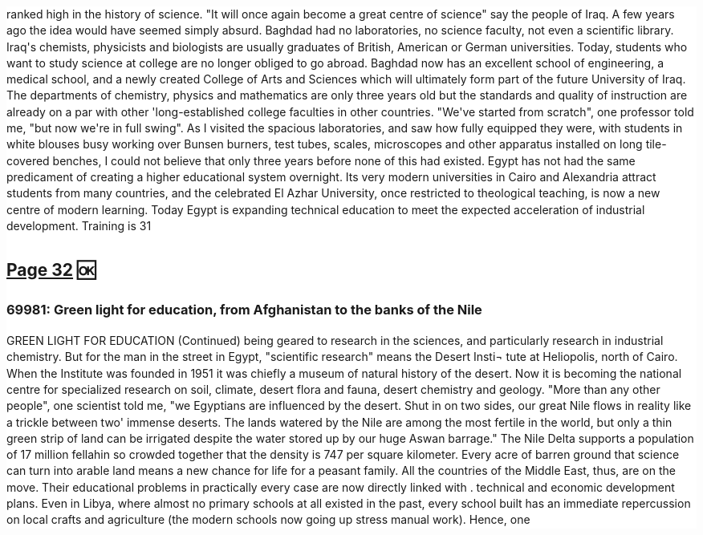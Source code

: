 ranked high in the history of science. "It will once again
become a great centre of science" say the people of Iraq. A
few years ago the idea would have seemed simply absurd.
Baghdad had no laboratories, no science faculty, not even a
scientific library. Iraq's chemists, physicists and biologists are
usually graduates of British, American or German universities.
Today, students who want to study science at college are no
longer obliged to go abroad. Baghdad now has an excellent
school of engineering, a medical school, and a newly created
College of Arts and Sciences which will ultimately form part
of the future University of Iraq. The departments of chemistry,
physics and mathematics are only three years old but the
standards and quality of instruction are already on a par with
other 'long-established college faculties in other countries.
"We've started from scratch", one professor told me, "but
now we're in full swing". As I visited the spacious laboratories,
and saw how fully equipped they were, with students in white
blouses busy working over Bunsen burners, test tubes, scales,
microscopes and other apparatus installed on long tile-covered
benches, I could not believe that only three years before none
of this had existed.
Egypt has not had the same predicament of creating a higher
educational system overnight. Its very modern universities in
Cairo and Alexandria attract students from many countries, and
the celebrated El Azhar University, once restricted to theological
teaching, is now a new centre of modern learning.
Today Egypt is expanding technical education to meet the
expected acceleration of industrial development. Training is
31
## [Page 32](https://demo.humlab.umu.se/courier/069982engo.pdf#page=32) 🆗
### 69981: Green light for education, from Afghanistan to the banks of the Nile
GREEN LIGHT
FOR EDUCATION
(Continued)
being geared to research in the sciences, and particularly
research in industrial chemistry. But for the man in the
street in Egypt, "scientific research" means the Desert Insti¬
tute at Heliopolis, north of Cairo. When the Institute was
founded in 1951 it was chiefly a museum of natural history
of the desert. Now it is becoming the national centre for
specialized research on soil, climate, desert flora and fauna,
desert chemistry and geology.
"More than any other people", one scientist told me, "we
Egyptians are influenced by the desert. Shut in on two sides,
our great Nile flows in reality like a trickle between two'
immense deserts. The lands watered by the Nile are among
the most fertile in the world, but only a thin green strip of
land can be irrigated despite the water stored up by our huge
Aswan barrage." The Nile Delta supports a population of
17 million fellahin so crowded together that the density is
747 per square kilometer. Every acre of barren ground that
science can turn into arable land means a new chance for
life for a peasant family.
All the countries of the Middle East, thus, are on the move.
Their educational problems in practically every case are now
directly linked with . technical and economic development
plans. Even in Libya, where almost no primary schools at
all existed in the past, every school built has an immediate
repercussion on local crafts and agriculture (the modern
schools now going up stress manual work). Hence, one